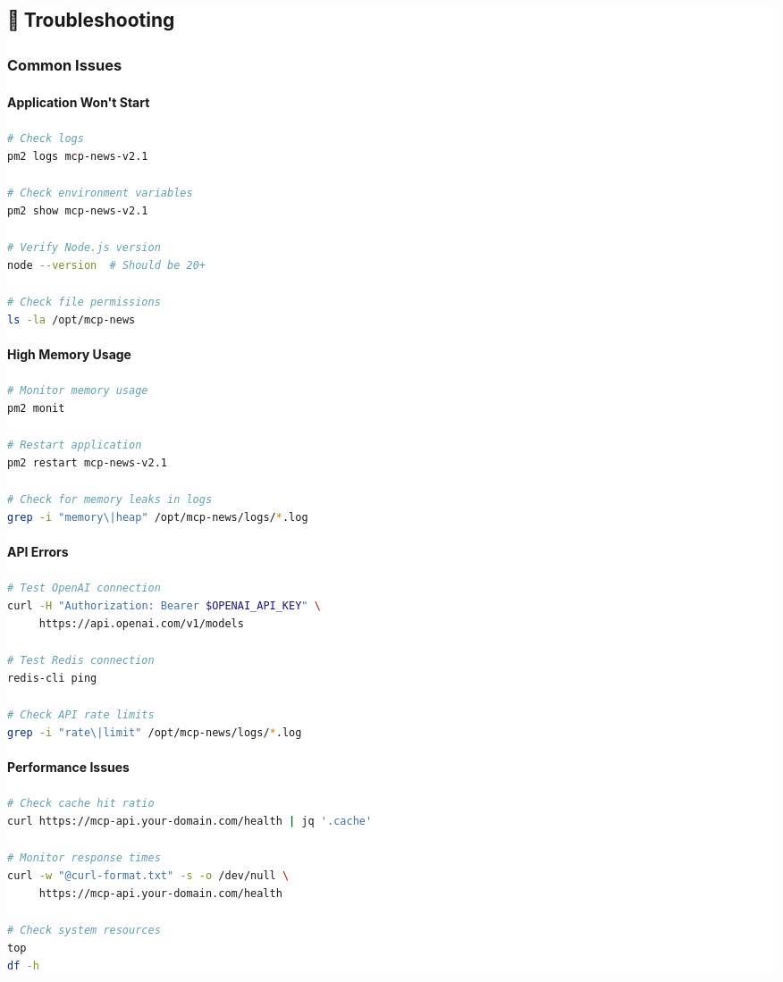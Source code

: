 ## 🚨 Troubleshooting

### Common Issues

#### Application Won't Start
```bash
# Check logs
pm2 logs mcp-news-v2.1

# Check environment variables
pm2 show mcp-news-v2.1

# Verify Node.js version
node --version  # Should be 20+

# Check file permissions
ls -la /opt/mcp-news
```

#### High Memory Usage
```bash
# Monitor memory usage
pm2 monit

# Restart application
pm2 restart mcp-news-v2.1

# Check for memory leaks in logs
grep -i "memory\|heap" /opt/mcp-news/logs/*.log
```

#### API Errors
```bash
# Test OpenAI connection
curl -H "Authorization: Bearer $OPENAI_API_KEY" \
     https://api.openai.com/v1/models

# Test Redis connection
redis-cli ping

# Check API rate limits
grep -i "rate\|limit" /opt/mcp-news/logs/*.log
```

#### Performance Issues
```bash
# Check cache hit ratio
curl https://mcp-api.your-domain.com/health | jq '.cache'

# Monitor response times
curl -w "@curl-format.txt" -s -o /dev/null \
     https://mcp-api.your-domain.com/health

# Check system resources
top
df -h
```
